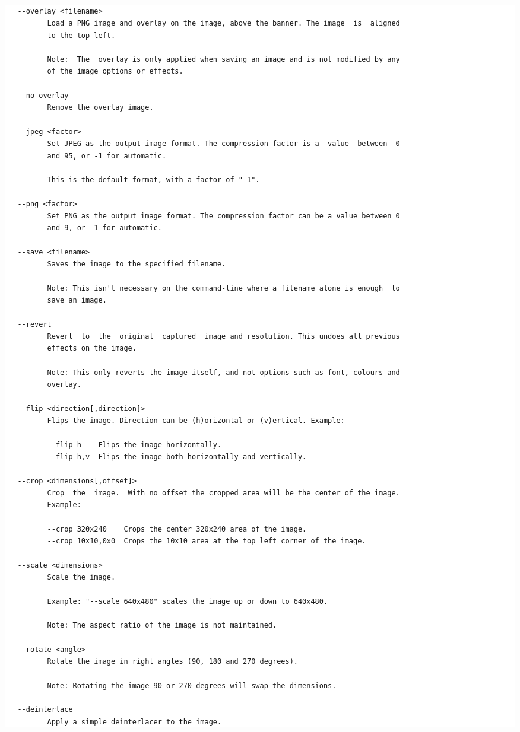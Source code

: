        --overlay <filename>
              Load a PNG image and overlay on the image, above the banner. The image  is  aligned
              to the top left.

              Note:  The  overlay is only applied when saving an image and is not modified by any
              of the image options or effects.

       --no-overlay
              Remove the overlay image.

       --jpeg <factor>
              Set JPEG as the output image format. The compression factor is a  value  between  0
              and 95, or -1 for automatic.

              This is the default format, with a factor of "-1".

       --png <factor>
              Set PNG as the output image format. The compression factor can be a value between 0
              and 9, or -1 for automatic.

       --save <filename>
              Saves the image to the specified filename.

              Note: This isn't necessary on the command-line where a filename alone is enough  to
              save an image.

       --revert
              Revert  to  the  original  captured  image and resolution. This undoes all previous
              effects on the image.

              Note: This only reverts the image itself, and not options such as font, colours and
              overlay.

       --flip <direction[,direction]>
              Flips the image. Direction can be (h)orizontal or (v)ertical. Example:

              --flip h    Flips the image horizontally.
              --flip h,v  Flips the image both horizontally and vertically.

       --crop <dimensions[,offset]>
              Crop  the  image.  With no offset the cropped area will be the center of the image.
              Example:

              --crop 320x240    Crops the center 320x240 area of the image.
              --crop 10x10,0x0  Crops the 10x10 area at the top left corner of the image.

       --scale <dimensions>
              Scale the image.

              Example: "--scale 640x480" scales the image up or down to 640x480.

              Note: The aspect ratio of the image is not maintained.

       --rotate <angle>
              Rotate the image in right angles (90, 180 and 270 degrees).

              Note: Rotating the image 90 or 270 degrees will swap the dimensions.

       --deinterlace
              Apply a simple deinterlacer to the image.

